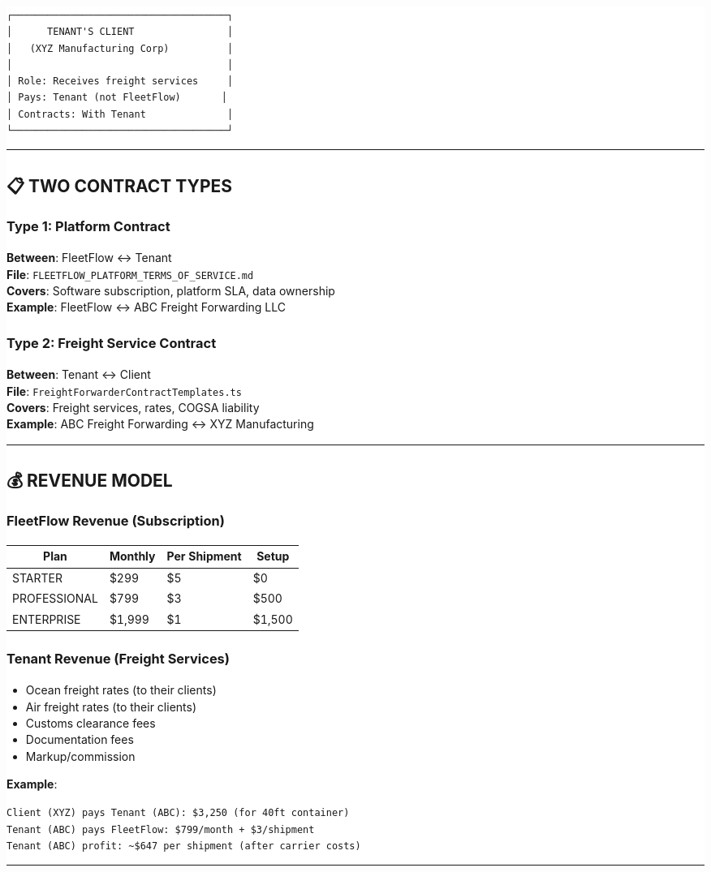 ```
┌─────────────────────────────────────┐
│      TENANT'S CLIENT                │
│   (XYZ Manufacturing Corp)          │
│                                     │
│ Role: Receives freight services     │
│ Pays: Tenant (not FleetFlow)       │
│ Contracts: With Tenant              │
└─────────────────────────────────────┘
```

---

## 📋 TWO CONTRACT TYPES

### **Type 1: Platform Contract**
**Between**: FleetFlow ↔ Tenant  
**File**: `FLEETFLOW_PLATFORM_TERMS_OF_SERVICE.md`  
**Covers**: Software subscription, platform SLA, data ownership  
**Example**: FleetFlow ↔ ABC Freight Forwarding LLC

### **Type 2: Freight Service Contract**
**Between**: Tenant ↔ Client  
**File**: `FreightForwarderContractTemplates.ts`  
**Covers**: Freight services, rates, COGSA liability  
**Example**: ABC Freight Forwarding ↔ XYZ Manufacturing

---

## 💰 REVENUE MODEL

### **FleetFlow Revenue (Subscription)**
| Plan | Monthly | Per Shipment | Setup |
|------|---------|--------------|-------|
| STARTER | $299 | $5 | $0 |
| PROFESSIONAL | $799 | $3 | $500 |
| ENTERPRISE | $1,999 | $1 | $1,500 |

### **Tenant Revenue (Freight Services)**
- Ocean freight rates (to their clients)
- Air freight rates (to their clients)
- Customs clearance fees
- Documentation fees
- Markup/commission

**Example**:
```
Client (XYZ) pays Tenant (ABC): $3,250 (for 40ft container)
Tenant (ABC) pays FleetFlow: $799/month + $3/shipment
Tenant (ABC) profit: ~$647 per shipment (after carrier costs)
```

---